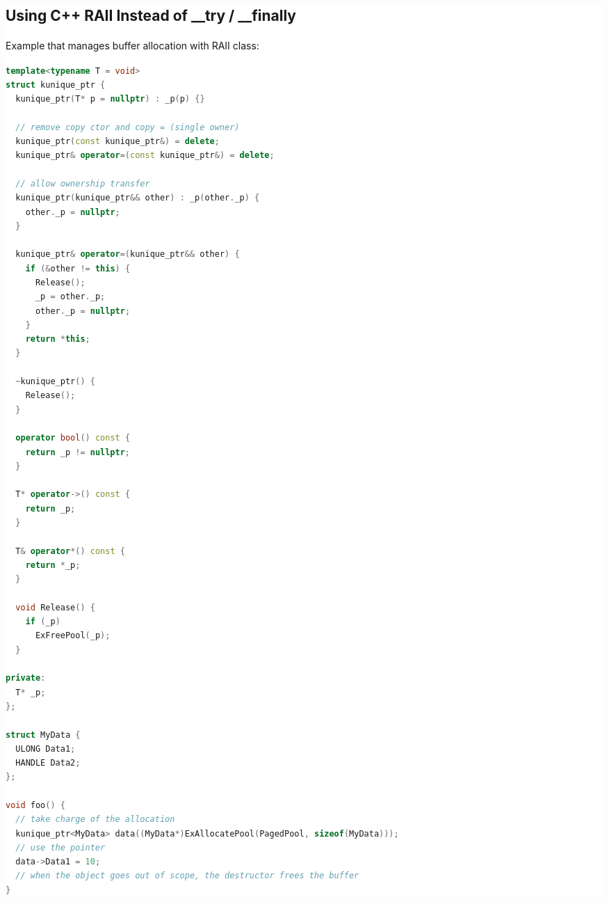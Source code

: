 ## Using C++ RAII Instead of __try / __finally
Example that manages buffer allocation with RAII class:
```C++
template<typename T = void>
struct kunique_ptr {
  kunique_ptr(T* p = nullptr) : _p(p) {}
  
  // remove copy ctor and copy = (single owner)
  kunique_ptr(const kunique_ptr&) = delete;
  kunique_ptr& operator=(const kunique_ptr&) = delete;

  // allow ownership transfer
  kunique_ptr(kunique_ptr&& other) : _p(other._p) {
    other._p = nullptr;
  }

  kunique_ptr& operator=(kunique_ptr&& other) {
    if (&other != this) {
      Release();
      _p = other._p;
      other._p = nullptr;
    }
    return *this;
  }

  ~kunique_ptr() {
    Release();
  }

  operator bool() const {
    return _p != nullptr;
  }

  T* operator->() const {
    return _p;
  }

  T& operator*() const {
    return *_p;
  }

  void Release() {
    if (_p)
      ExFreePool(_p);
  }

private:
  T* _p;
};

struct MyData {
  ULONG Data1;
  HANDLE Data2;
};

void foo() {
  // take charge of the allocation
  kunique_ptr<MyData> data((MyData*)ExAllocatePool(PagedPool, sizeof(MyData)));
  // use the pointer
  data->Data1 = 10;
  // when the object goes out of scope, the destructor frees the buffer
}
```